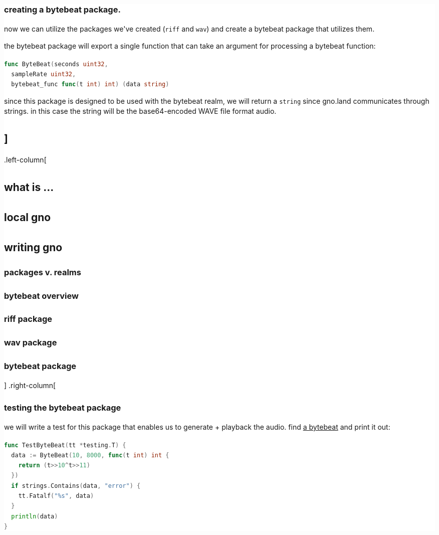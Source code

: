 ### creating a bytebeat package.

now we can utilize the packages we've created (`riff` and `wav`) and create a bytebeat package that utilizes them.

the bytebeat package will export a single function that can take an argument for processing a bytebeat function:

```go
func ByteBeat(seconds uint32, 
  sampleRate uint32, 
  bytebeat_func func(t int) int) (data string) 
```

since this package is designed to be used with the bytebeat realm, we will return a `string` since gno.land communicates through strings. in this case the string will be the base64-encoded WAVE file format audio.

]
---

.left-column[
## what is ...
## local gno
## writing gno
### packages v. realms
### bytebeat overview
### riff package
### wav package
### bytebeat package
]
.right-column[

### testing the bytebeat package

we will write a test for this package that enables us to generate + playback the audio. find [a bytebeat](http://macumbista.net/wp-content/uploads/2016/11/music_formula_collection.txt) and print it out:

```go
func TestByteBeat(tt *testing.T) {
  data := ByteBeat(10, 8000, func(t int) int {
    return (t>>10^t>>11)
  })
  if strings.Contains(data, "error") {
    tt.Fatalf("%s", data)
  }
  println(data)
}
```
